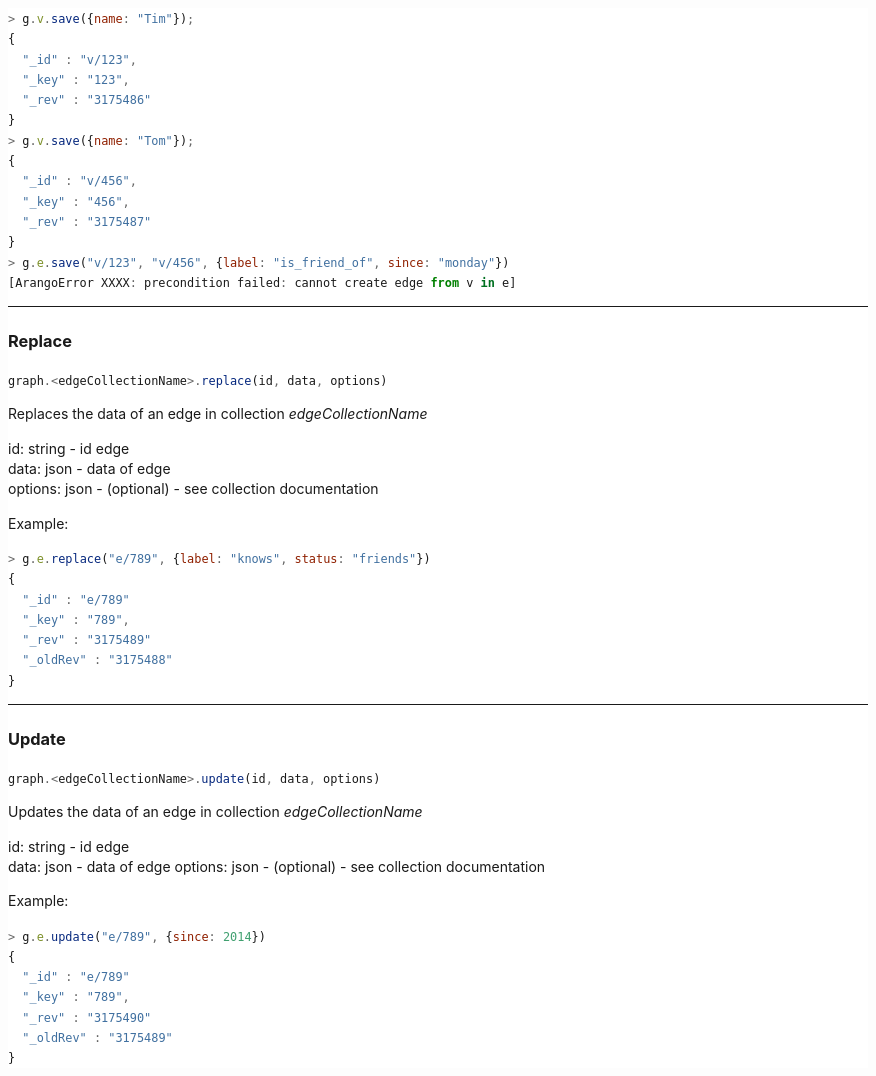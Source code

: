 ```javascript
> g.v.save({name: "Tim"});
{
  "_id" : "v/123",
  "_key" : "123",
  "_rev" : "3175486"
}
> g.v.save({name: "Tom"});
{
  "_id" : "v/456",
  "_key" : "456",
  "_rev" : "3175487"
}
> g.e.save("v/123", "v/456", {label: "is_friend_of", since: "monday"})
[ArangoError XXXX: precondition failed: cannot create edge from v in e]
```

- - -

### Replace

```javascript
graph.<edgeCollectionName>.replace(id, data, options)
```
Replaces the data of an edge in collection *edgeCollectionName*

id: string - id edge  
data: json - data of edge  
options: json - (optional) - see collection documentation

Example:
```javascript
> g.e.replace("e/789", {label: "knows", status: "friends"})
{
  "_id" : "e/789"
  "_key" : "789",
  "_rev" : "3175489"
  "_oldRev" : "3175488"
}
```

- - -

### Update

```javascript
graph.<edgeCollectionName>.update(id, data, options)
```
Updates the data of an edge in collection *edgeCollectionName*

id: string - id edge  
data: json - data of edge
options: json - (optional) - see collection documentation

Example:
```javascript
> g.e.update("e/789", {since: 2014})
{
  "_id" : "e/789"
  "_key" : "789",
  "_rev" : "3175490"
  "_oldRev" : "3175489"
}
```
